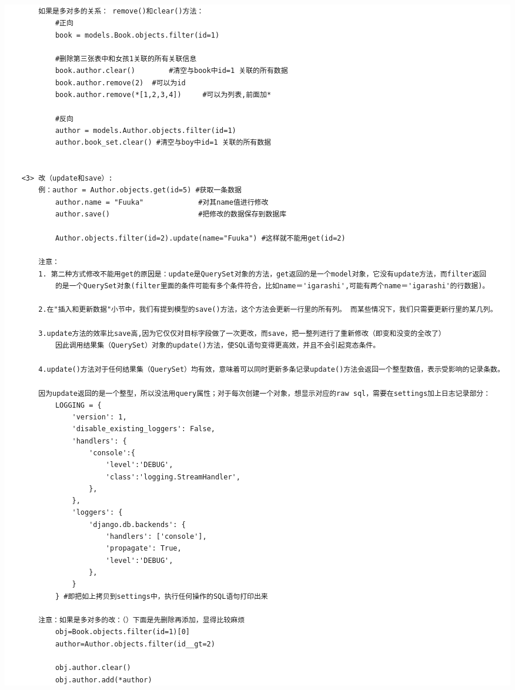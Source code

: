             如果是多对多的关系： remove()和clear()方法：
                #正向
                book = models.Book.objects.filter(id=1)

                #删除第三张表中和女孩1关联的所有关联信息
                book.author.clear()        #清空与book中id=1 关联的所有数据
                book.author.remove(2)  #可以为id
                book.author.remove(*[1,2,3,4])     #可以为列表,前面加*

                #反向
                author = models.Author.objects.filter(id=1)
                author.book_set.clear() #清空与boy中id=1 关联的所有数据


        <3> 改（update和save）:
            例：author = Author.objects.get(id=5) #获取一条数据
                author.name = "Fuuka"             #对其name值进行修改
                author.save()                     #把修改的数据保存到数据库

                Author.objects.filter(id=2).update(name="Fuuka") #这样就不能用get(id=2)

            注意：
            1. 第二种方式修改不能用get的原因是：update是QuerySet对象的方法，get返回的是一个model对象，它没有update方法，而filter返回
                的是一个QuerySet对象(filter里面的条件可能有多个条件符合，比如name＝'igarashi',可能有两个name＝'igarashi'的行数据)。

            2.在"插入和更新数据"小节中，我们有提到模型的save()方法，这个方法会更新一行里的所有列。 而某些情况下，我们只需要更新行里的某几列。

            3.update方法的效率比save高,因为它仅仅对目标字段做了一次更改，而save，把一整列进行了重新修改（即变和没变的全改了）
                因此调用结果集（QuerySet）对象的update()方法，使SQL语句变得更高效，并且不会引起竞态条件。

            4.update()方法对于任何结果集（QuerySet）均有效，意味着可以同时更新多条记录update()方法会返回一个整型数值，表示受影响的记录条数。

            因为update返回的是一个整型，所以没法用query属性；对于每次创建一个对象，想显示对应的raw sql，需要在settings加上日志记录部分：
                LOGGING = {
                    'version': 1,
                    'disable_existing_loggers': False,
                    'handlers': {
                        'console':{
                            'level':'DEBUG',
                            'class':'logging.StreamHandler',
                        },
                    },
                    'loggers': {
                        'django.db.backends': {
                            'handlers': ['console'],
                            'propagate': True,
                            'level':'DEBUG',
                        },
                    }
                } #即把如上拷贝到settings中，执行任何操作的SQL语句打印出来

            注意：如果是多对多的改：（）下面是先删除再添加，显得比较麻烦
                obj=Book.objects.filter(id=1)[0]
                author=Author.objects.filter(id__gt=2)

                obj.author.clear()
                obj.author.add(*author)
